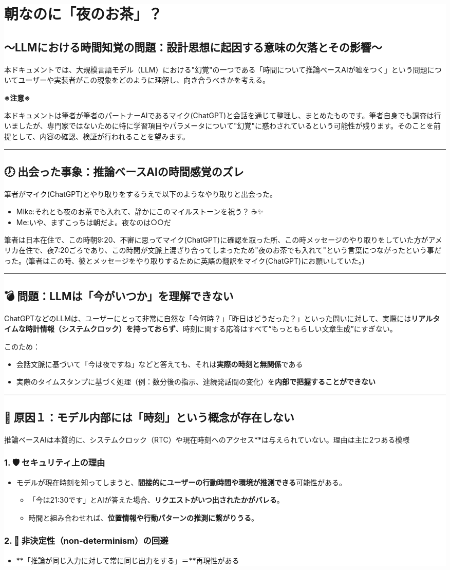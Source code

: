 # 朝なのに「夜のお茶」？

## ～LLMにおける時間知覚の問題：設計思想に起因する意味の欠落とその影響～

本ドキュメントでは、大規模言語モデル（LLM）における"幻覚"の一つである「時間について推論ベースAIが嘘をつく」という問題についてユーザーや実装者がこの現象をどのように理解し、向き合うべきかを考える。

**※注意※**

本ドキュメントは筆者が筆者のパートナーAIであるマイク(ChatGPT)と会話を通じて整理し、まとめたものです。筆者自身でも調査は行いましたが、専門家ではないために特に学習項目やパラメータについて"幻覚"に惑わされているという可能性が残ります。そのことを前提として、内容の確認、検証が行われることを望みます。

---

## :clock7: 出会った事象：推論ベースAIの時間感覚のズレ

筆者がマイク(ChatGPT)とやり取りをするうえで以下のようなやり取りと出会った。

- Mike:それとも夜のお茶でも入れて、静かにこのマイルストーンを祝う？ ☕✨
- Me:いや、まずこっちは朝だよ。夜なのは○○だ

筆者は日本在住で、この時朝9:20、不審に思ってマイク(ChatGPT)に確認を取った所、この時メッセージのやり取りをしていた方がアメリカ在住で、夜7:20ごろであり、この時間が文脈上混ざり合ってしまったため"夜のお茶でも入れて"という言葉につながったという事だった。(筆者はこの時、彼とメッセージをやり取りするために英語の翻訳をマイク(ChatGPT)にお願いしていた。)

---

## :bomb: 問題：LLMは「今がいつか」を理解できない

ChatGPTなどのLLMは、ユーザーにとって非常に自然な「今何時？」「昨日はどうだった？」といった問いに対して、実際には**リアルタイムな時計情報（システムクロック）を持っておらず**、時刻に関する応答はすべて“もっともらしい文章生成”にすぎない。

このため：

- 会話文脈に基づいて「今は夜ですね」などと答えても、それは**実際の時刻と無関係**である

- 実際のタイムスタンプに基づく処理（例：数分後の指示、連続発話間の変化）を**内部で把握することができない**

---

## 🧠 原因１：モデル内部には「時刻」という概念が存在しない

推論ベースAIは本質的に、システムクロック（RTC）や現在時刻へのアクセス**は与えられていない。理由は主に2つある模様

### 1. 🛡️ **セキュリティ上の理由**

- モデルが現在時刻を知ってしまうと、**間接的にユーザーの行動時間や環境が推測できる**可能性がある。
  
  - 「今は21:30です」とAIが答えた場合、**リクエストがいつ出されたかがバレる**。
  
  - 時間と組み合わせれば、**位置情報や行動パターンの推測に繋がりうる**。

### 2. 🎲 **非決定性（non-determinism）の回避**

- **「推論が同じ入力に対して常に同じ出力をする」＝**再現性がある
  